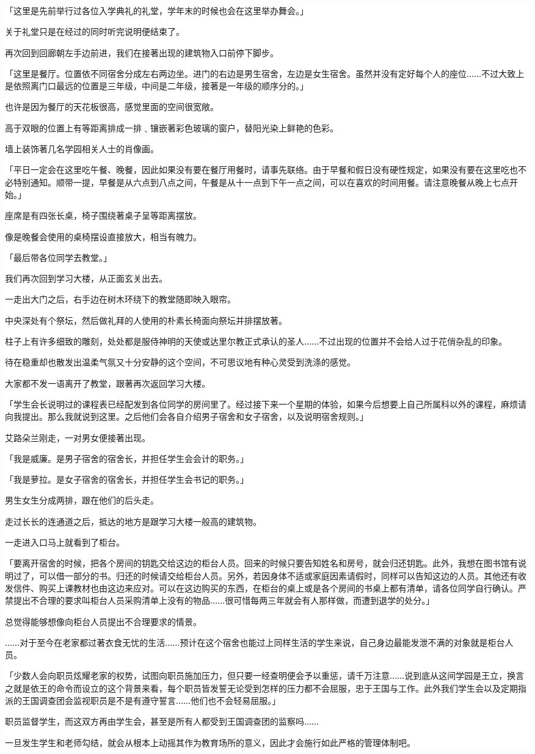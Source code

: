 「这里是先前举行过各位入学典礼的礼堂，学年末的时候也会在这里举办舞会。」

关于礼堂只是在经过的同时听完说明便结束了。

再次回到回廊朝左手边前进，我们在接著出现的建筑物入口前停下脚步。

「这里是餐厅。位置依不同宿舍分成左右两边坐。进门的右边是男生宿舍，左边是女生宿舍。虽然并没有定好每个人的座位……不过大致上是依照离门口最远的位置是三年级，中间是二年级，接著是一年级的顺序分的。」

也许是因为餐厅的天花板很高，感觉里面的空间很宽敞。

高于双眼的位置上有等距离排成一排﹑镶嵌著彩色玻璃的窗户，替阳光染上鲜艳的色彩。

墙上装饰著几名学园相关人士的肖像画。

「平日一定会在这里吃午餐、晚餐，因此如果没有要在餐厅用餐时，请事先联络。由于早餐和假日没有硬性规定，如果没有要在这里吃也不必特别通知。顺带一提，早餐是从六点到八点之间，午餐是从十一点到下午一点之间，可以在喜欢的时间用餐。请注意晚餐从晚上七点开始。」

座席是有四张长桌，椅子围绕著桌子呈等距离摆放。

像是晚餐会使用的桌椅摆设直接放大，相当有魄力。

「最后带各位同学去教堂。」

我们再次回到学习大楼，从正面玄关出去。

一走出大门之后，右手边在树木环绕下的教堂随即映入眼帘。

中央深处有个祭坛，然后做礼拜的人使用的朴素长椅面向祭坛并排摆放著。

柱子上有许多细致的雕刻，处处都是服侍神明的天使或达里尔教正式承认的圣人……不过出现的位置并不会给人过于花俏杂乱的印象。

待在稳重却也散发出温柔气氛又十分安静的这个空间，不可思议地有种心灵受到洗涤的感觉。

大家都不发一语离开了教堂，跟著再次返回学习大楼。

「学生会长说明过的课程表已经配发到各位同学的房间里了。经过接下来一个星期的体验，如果今后想要上自己所属科以外的课程，麻烦请向我提出。那么我就说到这里。之后他们会各自介绍男子宿舍和女子宿舍，以及说明宿舍规则。」

艾路朵兰刚走，一对男女便接著出现。

「我是威廉。是男子宿舍的宿舍长，并担任学生会会计的职务。」

「我是萝拉。是女子宿舍的宿舍长，并担任学生会书记的职务。」

男生女生分成两排，跟在他们的后头走。

走过长长的连通道之后，抵达的地方是跟学习大楼一般高的建筑物。

一走进入口马上就看到了柜台。

「要离开宿舍的时候，把各个房间的钥匙交给这边的柜台人员。回来的时候只要告知姓名和房号，就会归还钥匙。此外，我想在图书馆有说明过了，可以借一部分的书。归还的时候请交给柜台人员。另外，若因身体不适或家庭因素请假时，同样可以告知这边的人员。其他还有收发信件、购买上课教材也由这边来应对。可以在这边购买的东西，在柜台的桌上或是各个房间的书桌上都有清单，请各位同学自行确认。严禁提出不合理的要求叫柜台人员采购清单上没有的物品……很可惜每两三年就会有人那样做，而遭到退学的处分。」

总觉得能够想像向柜台人员提出不合理要求的情景。

……对于至今在老家都过著衣食无忧的生活……预计在这个宿舍也能过上同样生活的学生来说，自己身边最能发泄不满的对象就是柜台人员。

「少数人会向职员炫耀老家的权势，试图向职员施加压力，但只要一经查明便会予以重惩，请千万注意……说到底从这间学园是王立，换言之就是依王的命令而设立的这个背景来看，每个职员皆发誓无论受到怎样的压力都不会屈服，忠于王国与工作。此外我们学生会以及定期指派的王国调查团会监视职员是不是有遵守誓言……他们也不会轻易屈服。」

职员监督学生，而这双方再由学生会，甚至是所有人都受到王国调查团的监察吗……

一旦发生学生和老师勾结，就会从根本上动摇其作为教育场所的意义，因此才会施行如此严格的管理体制吧。
